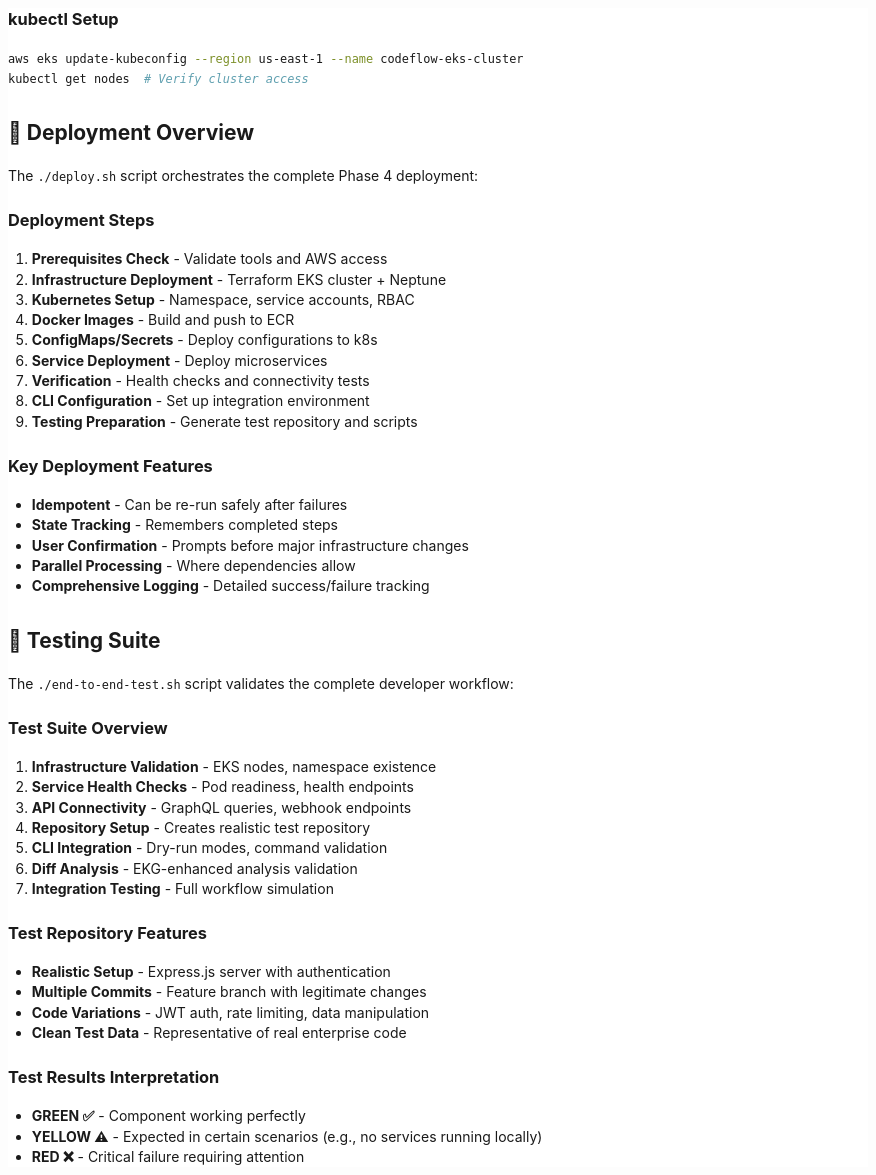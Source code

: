 ### kubectl Setup
```bash
aws eks update-kubeconfig --region us-east-1 --name codeflow-eks-cluster
kubectl get nodes  # Verify cluster access
```

## 🎯 Deployment Overview

The `./deploy.sh` script orchestrates the complete Phase 4 deployment:

### Deployment Steps
1. **Prerequisites Check** - Validate tools and AWS access
2. **Infrastructure Deployment** - Terraform EKS cluster + Neptune
3. **Kubernetes Setup** - Namespace, service accounts, RBAC
4. **Docker Images** - Build and push to ECR
5. **ConfigMaps/Secrets** - Deploy configurations to k8s
6. **Service Deployment** - Deploy microservices
7. **Verification** - Health checks and connectivity tests
8. **CLI Configuration** - Set up integration environment
9. **Testing Preparation** - Generate test repository and scripts

### Key Deployment Features
- **Idempotent** - Can be re-run safely after failures
- **State Tracking** - Remembers completed steps
- **User Confirmation** - Prompts before major infrastructure changes
- **Parallel Processing** - Where dependencies allow
- **Comprehensive Logging** - Detailed success/failure tracking

## 🧪 Testing Suite

The `./end-to-end-test.sh` script validates the complete developer workflow:

### Test Suite Overview
1. **Infrastructure Validation** - EKS nodes, namespace existence
2. **Service Health Checks** - Pod readiness, health endpoints
3. **API Connectivity** - GraphQL queries, webhook endpoints
4. **Repository Setup** - Creates realistic test repository
5. **CLI Integration** - Dry-run modes, command validation
6. **Diff Analysis** - EKG-enhanced analysis validation
7. **Integration Testing** - Full workflow simulation

### Test Repository Features
- **Realistic Setup** - Express.js server with authentication
- **Multiple Commits** - Feature branch with legitimate changes
- **Code Variations** - JWT auth, rate limiting, data manipulation
- **Clean Test Data** - Representative of real enterprise code

### Test Results Interpretation
- **GREEN ✅** - Component working perfectly
- **YELLOW ⚠️** - Expected in certain scenarios (e.g., no services running locally)
- **RED ❌** - Critical failure requiring attention
